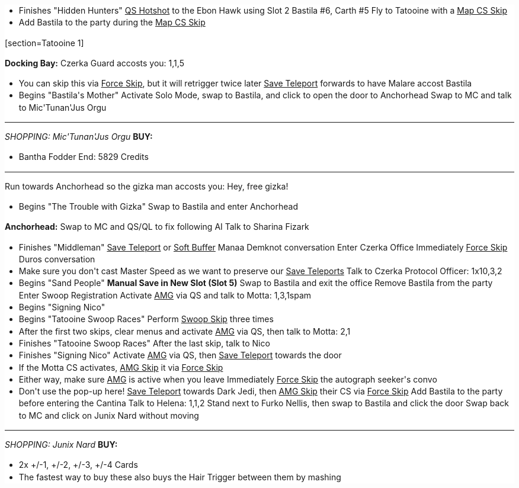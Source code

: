 - Finishes "Hidden Hunters"
[QS Hotshot](iarwc#ch4Quick_Save_Hotshots) to the Ebon Hawk using Slot 2
Bastila #6, Carth #5
Fly to Tatooine with a [Map CS Skip](rb685)
- Add Bastila to the party during the [Map CS Skip](rb685)

[section=Tatooine 1]

**Docking Bay:**
Czerka Guard accosts you: 1,1,5
- You can skip this via [Force Skip](8fp02), but it will retrigger twice later
[Save Teleport](5dagb) forwards to have Malare accost Bastila
- Begins "Bastila's Mother"
Activate Solo Mode, swap to Bastila, and click to open the door to Anchorhead
Swap to MC and talk to Mic'Tunan'Jus Orgu
---------------------------------------------------------
*SHOPPING: Mic'Tunan'Jus Orgu*
**BUY:**
- Bantha Fodder
End: 5829 Credits
---------------------------------------------------------
Run towards Anchorhead so the gizka man accosts you: Hey, free gizka!
- Begins "The Trouble with Gizka"
Swap to Bastila and enter Anchorhead

**Anchorhead:**
Swap to MC and QS/QL to fix following AI
Talk to Sharina Fizark
- Finishes "Middleman"
[Save Teleport](5dagb) or [Soft Buffer](t5kyf#ch4Soft_Buffers) Manaa Demknot conversation
Enter Czerka Office
Immediately [Force Skip](8fp02) Duros conversation
- Make sure you don't cast Master Speed as we want to preserve our [Save Teleports](5dagb)
Talk to Czerka Protocol Officer: 1x10,3,2
- Begins "Sand People"
**Manual Save in New Slot (Slot 5)**
Swap to Bastila and exit the office
Remove Bastila from the party
Enter Swoop Registration
Activate [AMG](d4jq8) via QS and talk to Motta: 1,3,1spam
- Begins "Signing Nico"
- Begins "Tatooine Swoop Races"
Perform [Swoop Skip](iarwc#ch9Swoop_Skips) three times
- After the first two skips, clear menus and activate [AMG](d4jq8) via QS, then talk to Motta: 2,1
- Finishes "Tatooine Swoop Races"
After the last skip, talk to Nico
- Finishes "Signing Nico"
Activate [AMG](d4jq8) via QS, then [Save Teleport](5dagb) towards the door
- If the Motta CS activates, [AMG Skip](d4jq8#ch4Control_During_Cutscenes) it via [Force Skip](8fp02)
- Either way, make sure [AMG](d4jq8) is active when you leave
Immediately [Force Skip](8fp02) the autograph seeker's convo
- Don't use the pop-up here!
[Save Teleport](5dagb) towards Dark Jedi, then [AMG Skip](d4jq8#ch4Control_During_Cutscenes) their CS via [Force Skip](8fp02)
Add Bastila to the party before entering the Cantina
Talk to Helena: 1,1,2
Stand next to Furko Nellis, then swap to Bastila and click the door
Swap back to MC and click on Junix Nard without moving
---------------------------------------------------------
*SHOPPING: Junix Nard*
**BUY:**
- 2x +/-1, +/-2, +/-3, +/-4 Cards
- The fastest way to buy these also buys the Hair Trigger between them by mashing